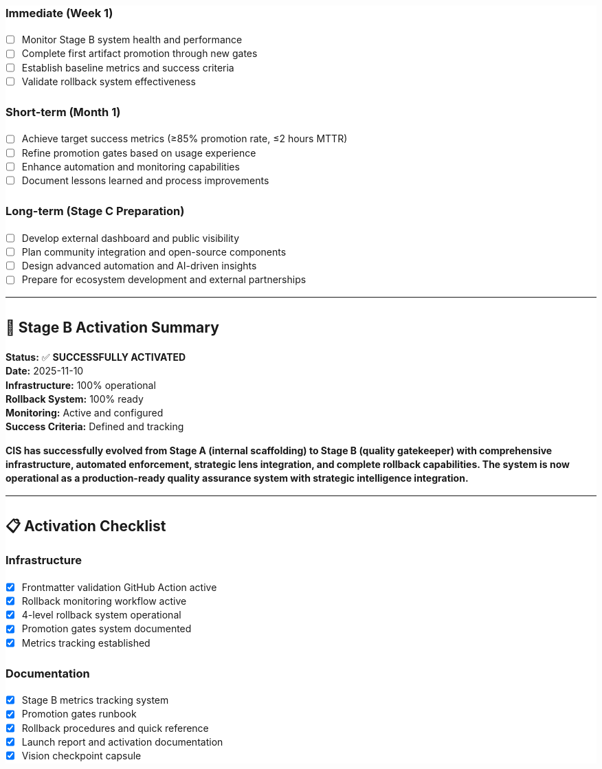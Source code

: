 ### **Immediate (Week 1)**
- [ ] Monitor Stage B system health and performance
- [ ] Complete first artifact promotion through new gates
- [ ] Establish baseline metrics and success criteria
- [ ] Validate rollback system effectiveness

### **Short-term (Month 1)**
- [ ] Achieve target success metrics (≥85% promotion rate, ≤2 hours MTTR)
- [ ] Refine promotion gates based on usage experience
- [ ] Enhance automation and monitoring capabilities
- [ ] Document lessons learned and process improvements

### **Long-term (Stage C Preparation)**
- [ ] Develop external dashboard and public visibility
- [ ] Plan community integration and open-source components
- [ ] Design advanced automation and AI-driven insights
- [ ] Prepare for ecosystem development and external partnerships

---

## 🎯 Stage B Activation Summary

**Status:** ✅ **SUCCESSFULLY ACTIVATED**  
**Date:** 2025-11-10  
**Infrastructure:** 100% operational  
**Rollback System:** 100% ready  
**Monitoring:** Active and configured  
**Success Criteria:** Defined and tracking  

**CIS has successfully evolved from Stage A (internal scaffolding) to Stage B (quality gatekeeper) with comprehensive infrastructure, automated enforcement, strategic lens integration, and complete rollback capabilities. The system is now operational as a production-ready quality assurance system with strategic intelligence integration.**

---

## 📋 Activation Checklist

### **Infrastructure**
- [x] Frontmatter validation GitHub Action active
- [x] Rollback monitoring workflow active
- [x] 4-level rollback system operational
- [x] Promotion gates system documented
- [x] Metrics tracking established

### **Documentation**
- [x] Stage B metrics tracking system
- [x] Promotion gates runbook
- [x] Rollback procedures and quick reference
- [x] Launch report and activation documentation
- [x] Vision checkpoint capsule
